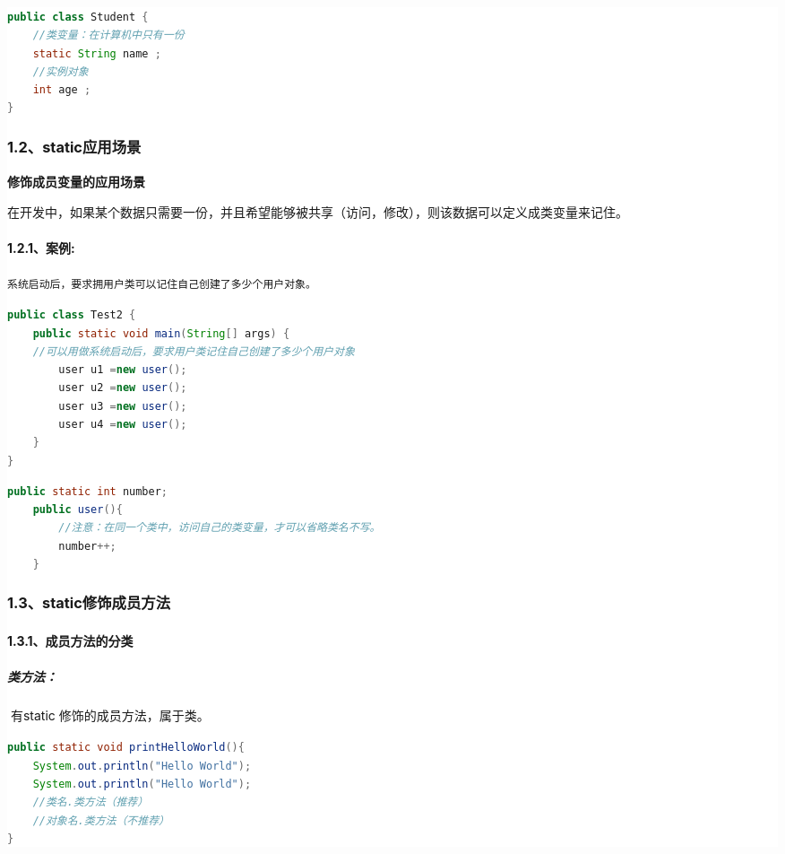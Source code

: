 ```Java
public class Student {
    //类变量：在计算机中只有一份
    static String name ;
    //实例对象
    int age ;
}
```

### 1.2、static应用场景

**修饰成员变量的应用场景**

​	在开发中，如果某个数据只需要一份，并且希望能够被共享（访问，修改），则该数据可以定义成类变量来记住。

#### 1.2.1、案例:

  	系统启动后，要求拥用户类可以记住自己创建了多少个用户对象。

```Java
public class Test2 {
    public static void main(String[] args) {
    //可以用做系统启动后，要求用户类记住自己创建了多少个用户对象
        user u1 =new user();
        user u2 =new user();
        user u3 =new user();
        user u4 =new user();
    }
}
```

```Java
public static int number;
    public user(){
        //注意：在同一个类中，访问自己的类变量，才可以省略类名不写。
        number++;
    }
```

### 1.3、static修饰成员方法

#### 1.3.1、成员方法的分类

##### 类方法：

​	有static 修饰的成员方法，属于类。

```Java
public static void printHelloWorld(){
    System.out.println("Hello World");
    System.out.println("Hello World");
    //类名.类方法（推荐）
    //对象名.类方法（不推荐）
}
```
